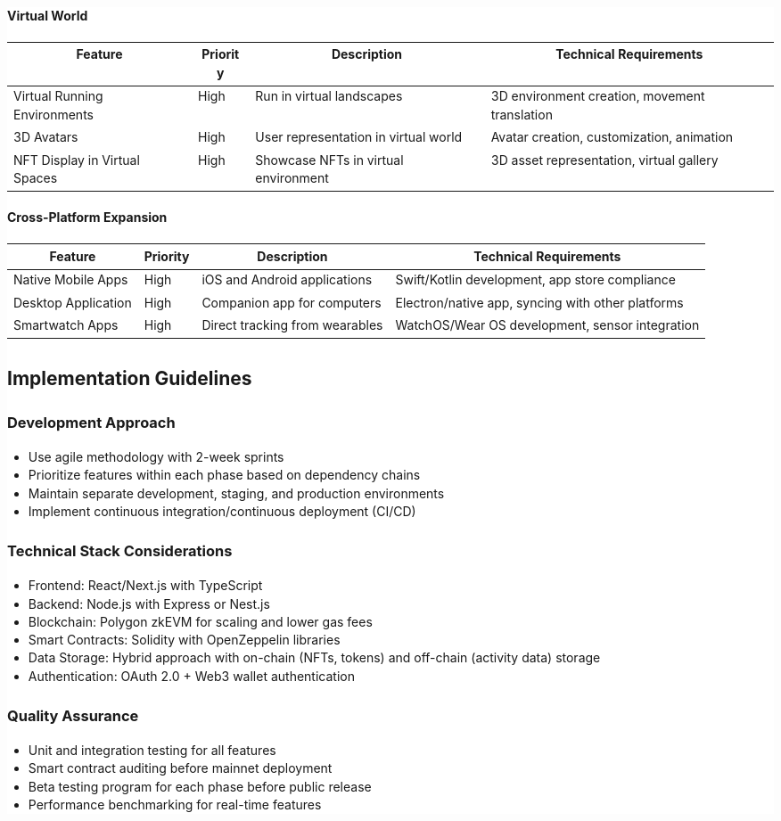 #### Virtual World
| Feature | Priority | Description | Technical Requirements |
|---------|----------|-------------|------------------------|
| Virtual Running Environments | High | Run in virtual landscapes | 3D environment creation, movement translation |
| 3D Avatars | High | User representation in virtual world | Avatar creation, customization, animation |
| NFT Display in Virtual Spaces | High | Showcase NFTs in virtual environment | 3D asset representation, virtual gallery |

#### Cross-Platform Expansion
| Feature | Priority | Description | Technical Requirements |
|---------|----------|-------------|------------------------|
| Native Mobile Apps | High | iOS and Android applications | Swift/Kotlin development, app store compliance |
| Desktop Application | High | Companion app for computers | Electron/native app, syncing with other platforms |
| Smartwatch Apps | High | Direct tracking from wearables | WatchOS/Wear OS development, sensor integration |

## Implementation Guidelines

### Development Approach
- Use agile methodology with 2-week sprints
- Prioritize features within each phase based on dependency chains
- Maintain separate development, staging, and production environments
- Implement continuous integration/continuous deployment (CI/CD)

### Technical Stack Considerations
- Frontend: React/Next.js with TypeScript
- Backend: Node.js with Express or Nest.js
- Blockchain: Polygon zkEVM for scaling and lower gas fees
- Smart Contracts: Solidity with OpenZeppelin libraries
- Data Storage: Hybrid approach with on-chain (NFTs, tokens) and off-chain (activity data) storage
- Authentication: OAuth 2.0 + Web3 wallet authentication

### Quality Assurance
- Unit and integration testing for all features
- Smart contract auditing before mainnet deployment
- Beta testing program for each phase before public release
- Performance benchmarking for real-time features